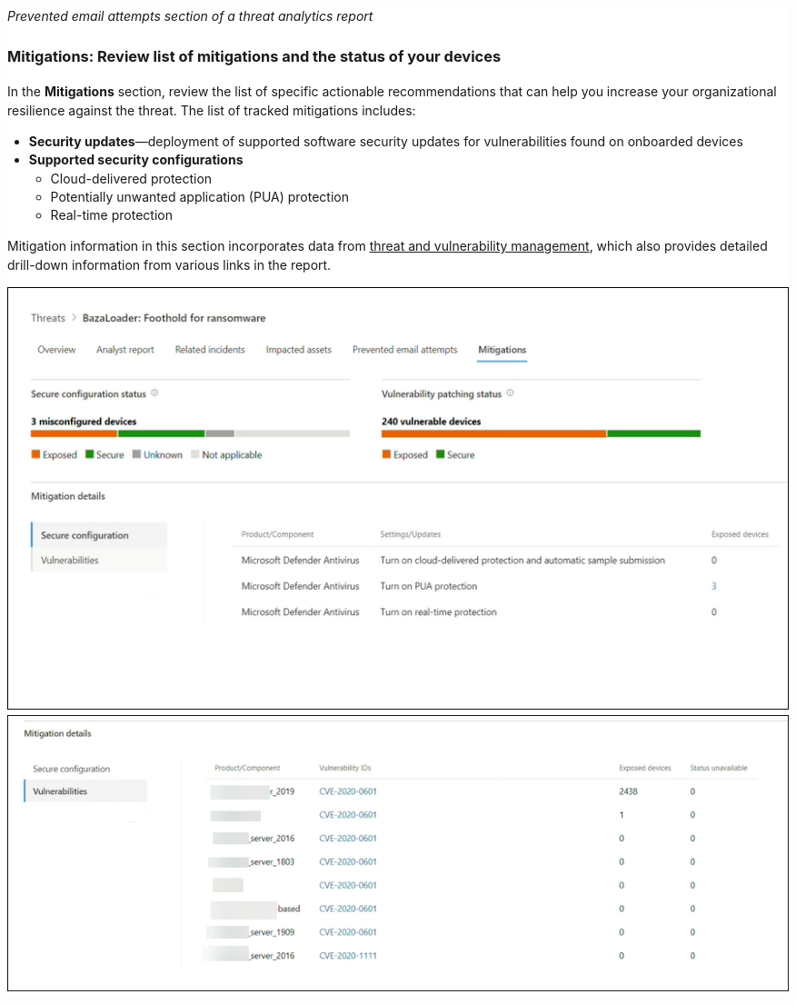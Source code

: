 _Prevented email attempts section of a threat analytics report_

### Mitigations: Review list of mitigations and the status of your devices
In the **Mitigations** section, review the list of specific actionable recommendations that can help you increase your organizational resilience against the threat. The list of tracked mitigations includes:

- **Security updates**—deployment of supported software security updates for vulnerabilities found on onboarded devices
- **Supported security configurations**
  - Cloud-delivered protection  
  - Potentially unwanted application (PUA) protection
  - Real-time protection
 
Mitigation information in this section incorporates data from [threat and vulnerability management](https://docs.microsoft.com/windows/security/threat-protection/microsoft-defender-atp/next-gen-threat-and-vuln-mgt), which also provides detailed drill-down information from various links in the report.

![Image of the mitigations section of a threat analytics report showing secure configuration details](../../media/threat-analytics/ta_mitigations_mtp.png)
![Image of the mitigations section of a threat analytics report showing vulnerability details](../../media/threat-analytics/ta_mitigations_mtp2.png)

